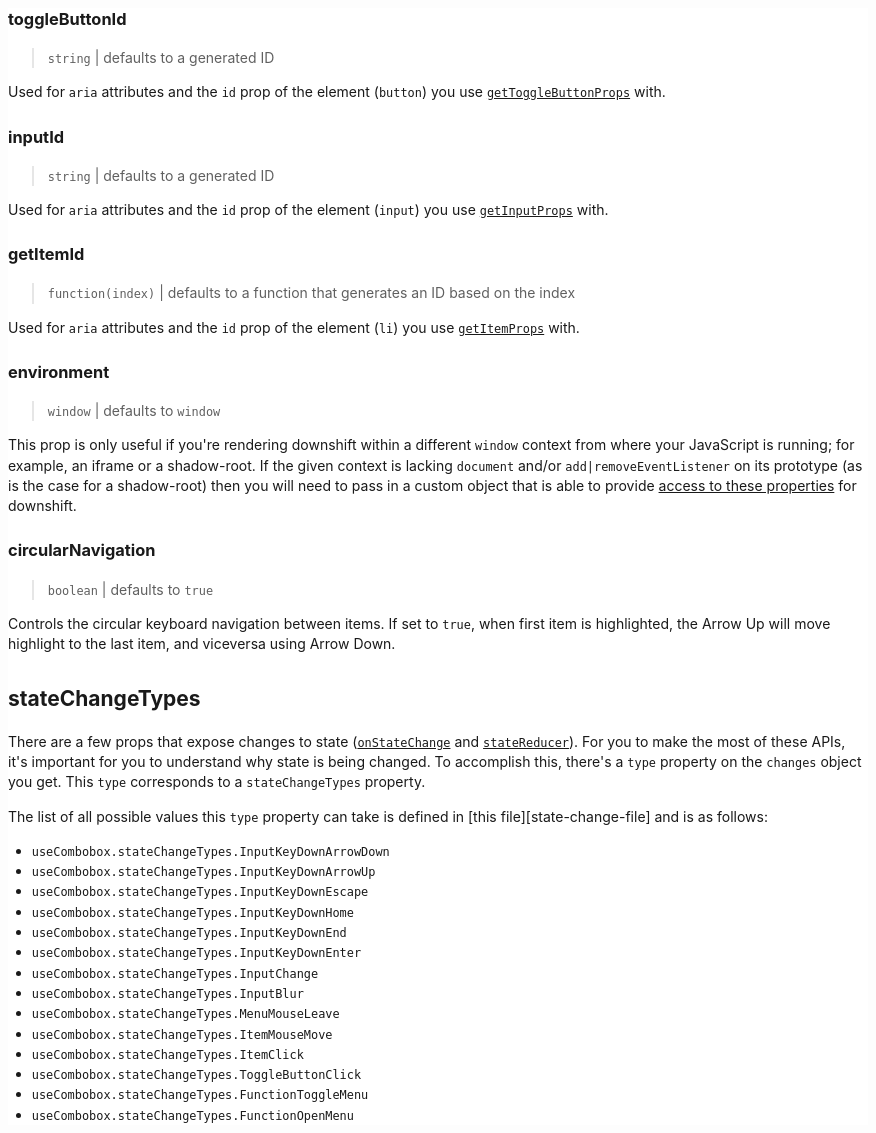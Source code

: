 ### toggleButtonId

> `string` | defaults to a generated ID

Used for `aria` attributes and the `id` prop of the element (`button`) you use
[`getToggleButtonProps`](#gettogglebuttonprops) with.

### inputId

> `string` | defaults to a generated ID

Used for `aria` attributes and the `id` prop of the element (`input`) you use
[`getInputProps`](#getmenuprops) with.

### getItemId

> `function(index)` | defaults to a function that generates an ID based on the
> index

Used for `aria` attributes and the `id` prop of the element (`li`) you use
[`getItemProps`](#getitemprops) with.

### environment

> `window` | defaults to `window`

This prop is only useful if you're rendering downshift within a different
`window` context from where your JavaScript is running; for example, an iframe
or a shadow-root. If the given context is lacking `document` and/or
`add|removeEventListener` on its prototype (as is the case for a shadow-root)
then you will need to pass in a custom object that is able to provide
[access to these properties](https://gist.github.com/Rendez/1dd55882e9b850dd3990feefc9d6e177)
for downshift.

### circularNavigation

> `boolean` | defaults to `true`

Controls the circular keyboard navigation between items. If set to `true`, when
first item is highlighted, the Arrow Up will move highlight to the last item,
and viceversa using Arrow Down.

## stateChangeTypes

There are a few props that expose changes to state
([`onStateChange`](#onstatechange) and [`stateReducer`](#statereducer)). For you
to make the most of these APIs, it's important for you to understand why state
is being changed. To accomplish this, there's a `type` property on the `changes`
object you get. This `type` corresponds to a `stateChangeTypes` property.

The list of all possible values this `type` property can take is defined in
[this file][state-change-file] and is as follows:

- `useCombobox.stateChangeTypes.InputKeyDownArrowDown`
- `useCombobox.stateChangeTypes.InputKeyDownArrowUp`
- `useCombobox.stateChangeTypes.InputKeyDownEscape`
- `useCombobox.stateChangeTypes.InputKeyDownHome`
- `useCombobox.stateChangeTypes.InputKeyDownEnd`
- `useCombobox.stateChangeTypes.InputKeyDownEnter`
- `useCombobox.stateChangeTypes.InputChange`
- `useCombobox.stateChangeTypes.InputBlur`
- `useCombobox.stateChangeTypes.MenuMouseLeave`
- `useCombobox.stateChangeTypes.ItemMouseMove`
- `useCombobox.stateChangeTypes.ItemClick`
- `useCombobox.stateChangeTypes.ToggleButtonClick`
- `useCombobox.stateChangeTypes.FunctionToggleMenu`
- `useCombobox.stateChangeTypes.FunctionOpenMenu`

[docsite]: https://downshift-js.com/
[sandbox-repo]: https://codesandbox.io/s/github/kentcdodds/downshift-examples